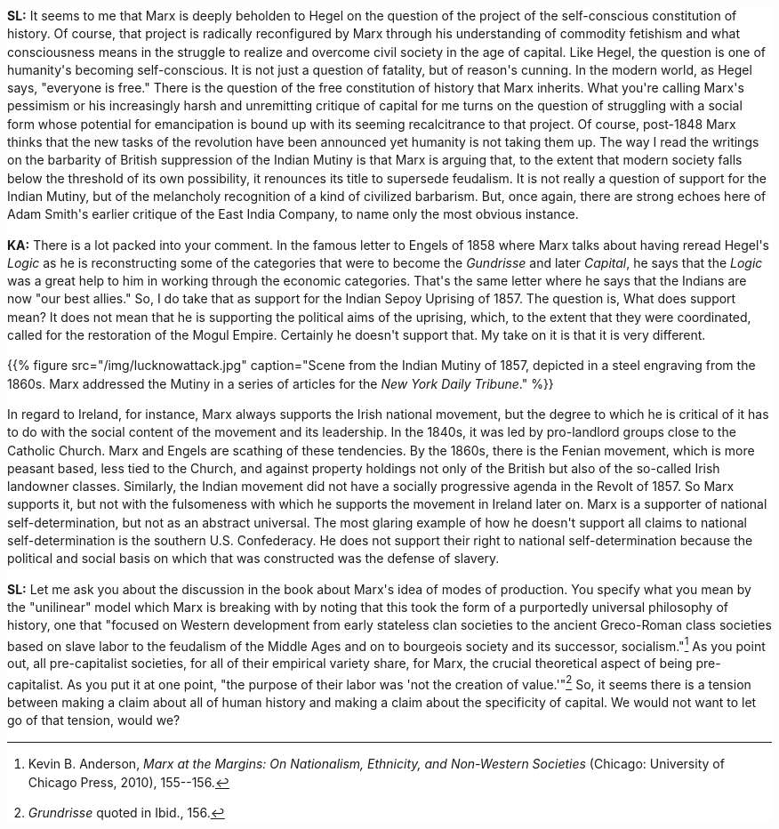 **SL:** It seems to me that Marx is deeply beholden to Hegel on the question of the project of the self-conscious constitution of history. Of course, that project is radically reconfigured by Marx through his understanding of commodity fetishism and what consciousness means in the struggle to realize and overcome civil society in the age of capital. Like Hegel, the question is one of humanity's becoming self-conscious. It is not just a question of fatality, but of reason's cunning. In the modern world, as Hegel says, "everyone is free." There is the question of the free constitution of history that Marx inherits. What you're calling Marx's pessimism or his increasingly harsh and unremitting critique of capital for me turns on the question of struggling with a social form whose potential for emancipation is bound up with its seeming recalcitrance to that project. Of course, post-1848 Marx thinks that the new tasks of the revolution have been announced yet humanity is not taking them up. The way I read the writings on the barbarity of British suppression of the Indian Mutiny is that Marx is arguing that, to the extent that modern society falls below the threshold of its own possibility, it renounces its title to supersede feudalism. It is not really a question of support for the Indian Mutiny, but of the melancholy recognition of a kind of civilized barbarism. But, once again, there are strong echoes here of Adam Smith's earlier critique of the East India Company, to name only the most obvious instance.

**KA:** There is a lot packed into your comment. In the famous letter to Engels of 1858 where Marx talks about having reread Hegel's *Logic* as he is reconstructing some of the categories that were to become the *Gundrisse* and later *Capital*, he says that the *Logic* was a great help to him in working through the economic categories. That's the same letter where he says that the Indians are now "our best allies." So, I do take that as support for the Indian Sepoy Uprising of 1857. The question is, What does support mean? It does not mean that he is supporting the political aims of the uprising, which, to the extent that they were coordinated, called for the restoration of the Mogul Empire. Certainly he doesn't support that. My take on it is that it is very different.

{{% figure src="/img/lucknowattack.jpg" caption="Scene from the Indian Mutiny of 1857, depicted in a steel engraving from the 1860s. Marx addressed the Mutiny in a series of articles for the *New York Daily Tribune*." %}}

In regard to Ireland, for instance, Marx always supports the Irish national movement, but the degree to which he is critical of it has to do with the social content of the movement and its leadership. In the 1840s, it was led by pro-landlord groups close to the Catholic Church. Marx and Engels are scathing of these tendencies. By the 1860s, there is the Fenian movement, which is more peasant based, less tied to the Church, and against property holdings not only of the British but also of the so-called Irish landowner classes. Similarly, the Indian movement did not have a socially progressive agenda in the Revolt of 1857. So Marx supports it, but not with the fulsomeness with which he supports the movement in Ireland later on. Marx is a supporter of national self-determination, but not as an abstract universal. The most glaring example of how he doesn't support all claims to national self-determination is the southern U.S. Confederacy. He does not support their right to national self-determination because the political and social basis on which that was constructed was the defense of slavery.

**SL:** Let me ask you about the discussion in the book about Marx's idea of modes of production. You specify what you mean by the "unilinear" model which Marx is breaking with by noting that this took the form of a purportedly universal philosophy of history, one that "focused on Western development from early stateless clan societies to the ancient Greco-Roman class societies based on slave labor to the feudalism of the Middle Ages and on to bourgeois society and its successor, socialism."[^2] As you point out, all pre-capitalist societies, for all of their empirical variety share, for Marx, the crucial theoretical aspect of being pre-capitalist. As you put it at one point, "the purpose of their labor was 'not the creation of value.'"[^3] So, it seems there is a tension between making a claim about all of human history and making a claim about the specificity of capital. We would not want to let go of that tension, would we?


[^1]: Hegel, *Lectures on the Philosophy of History*. The quoted passage appears in part III, "Philosophic History," section 24. The text is available online at: [www.marxists.org/reference/archive/hegel/works/hi/history3.htm](http://www.marxists.org/reference/archive/hegel/works/hi/history3.htm "http://www.marxists.org")
[^2]: Kevin B. Anderson, *Marx at the Margins: On Nationalism, Ethnicity, and Non-Western Societies* (Chicago: University of Chicago Press, 2010), 155--156.
[^3]: *Grundrisse* quoted in Ibid., 156.